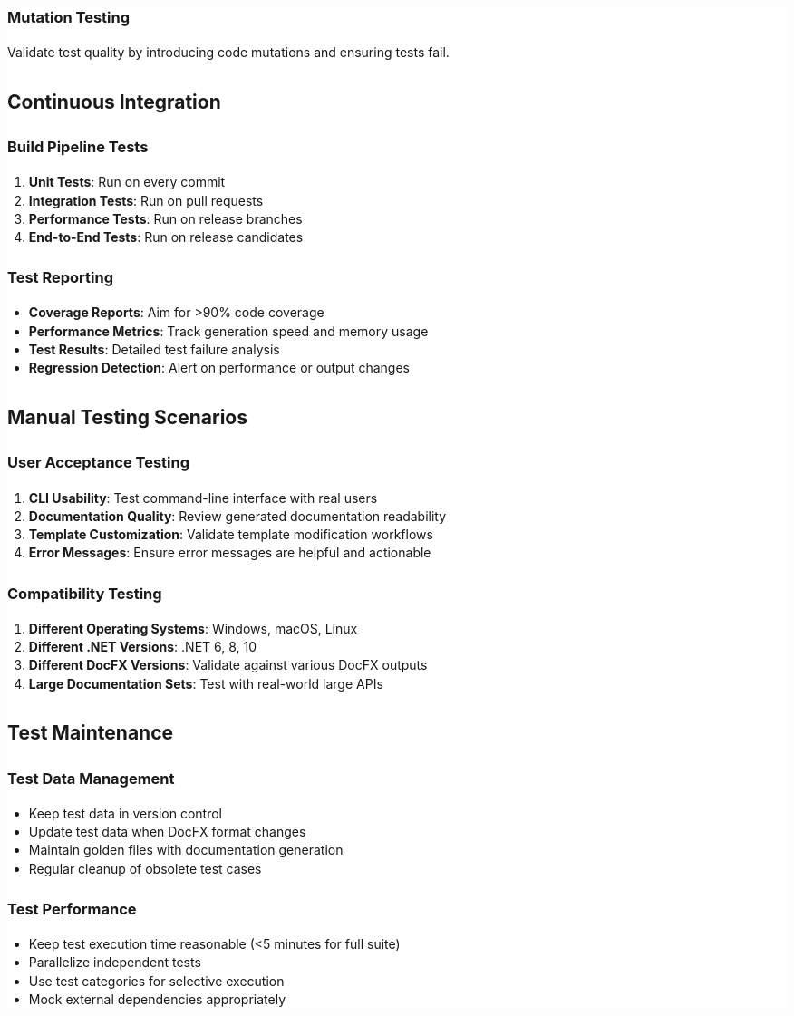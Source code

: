 ### Mutation Testing
Validate test quality by introducing code mutations and ensuring tests fail.

## Continuous Integration

### Build Pipeline Tests
1. **Unit Tests**: Run on every commit
2. **Integration Tests**: Run on pull requests
3. **Performance Tests**: Run on release branches
4. **End-to-End Tests**: Run on release candidates

### Test Reporting
- **Coverage Reports**: Aim for >90% code coverage
- **Performance Metrics**: Track generation speed and memory usage
- **Test Results**: Detailed test failure analysis
- **Regression Detection**: Alert on performance or output changes

## Manual Testing Scenarios

### User Acceptance Testing
1. **CLI Usability**: Test command-line interface with real users
2. **Documentation Quality**: Review generated documentation readability
3. **Template Customization**: Validate template modification workflows
4. **Error Messages**: Ensure error messages are helpful and actionable

### Compatibility Testing
1. **Different Operating Systems**: Windows, macOS, Linux
2. **Different .NET Versions**: .NET 6, 8, 10
3. **Different DocFX Versions**: Validate against various DocFX outputs
4. **Large Documentation Sets**: Test with real-world large APIs

## Test Maintenance

### Test Data Management
- Keep test data in version control
- Update test data when DocFX format changes
- Maintain golden files with documentation generation
- Regular cleanup of obsolete test cases

### Test Performance
- Keep test execution time reasonable (<5 minutes for full suite)
- Parallelize independent tests
- Use test categories for selective execution
- Mock external dependencies appropriately